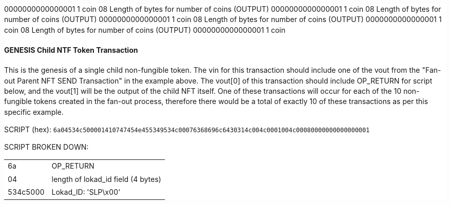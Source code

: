  </tr>
 <tr>
  <td>0000000000000001</td>
  <td>1 coin</td>
 </tr>
  <tr>
  <td>08</td>
  <td>Length of bytes for number of coins (OUTPUT)</td>
 </tr>
 <tr>
  <td>0000000000000001</td>
  <td>1 coin</td>
 </tr>
  <tr>
  <td>08</td>
  <td>Length of bytes for number of coins (OUTPUT)</td>
 </tr>
 <tr>
  <td>0000000000000001</td>
  <td>1 coin</td>
 </tr>
  <tr>
  <td>08</td>
  <td>Length of bytes for number of coins (OUTPUT)</td>
 </tr>
 <tr>
  <td>0000000000000001</td>
  <td>1 coin</td>
 </tr>
  <tr>
  <td>08</td>
  <td>Length of bytes for number of coins (OUTPUT)</td>
 </tr>
 <tr>
  <td>0000000000000001</td>
  <td>1 coin</td>
 </tr>
</table>

#### GENESIS Child NTF Token Transaction

This is the genesis of a single child non-fungible token. The vin for this transaction should include one of the vout from the "Fan-out Parent NFT SEND Transaction" in the example above. The vout[0] of this transaction should include OP_RETURN for script below, and the vout[1] will be the output of the child NFT itself. One of these transactions will occur for each of the 10 non-fungible tokens created in the fan-out process, therefore there would be a total of exactly 10 of these transactions as per this specific example.

SCRIPT (hex): ``6a04534c500001410747454e455349534c00076368696c6430314c004c0001004c00080000000000000001``

SCRIPT BROKEN DOWN:
<table>
 <tr>
  <td>6a</td>
  <td>OP_RETURN</td>
 </tr>  
 <tr>
  <td>04</td>
  <td>length of lokad_id field (4 bytes)</td>
 </tr>
 <tr>
  <td>534c5000</td>
  <td>Lokad_ID: 'SLP\x00'</td>
 </tr>